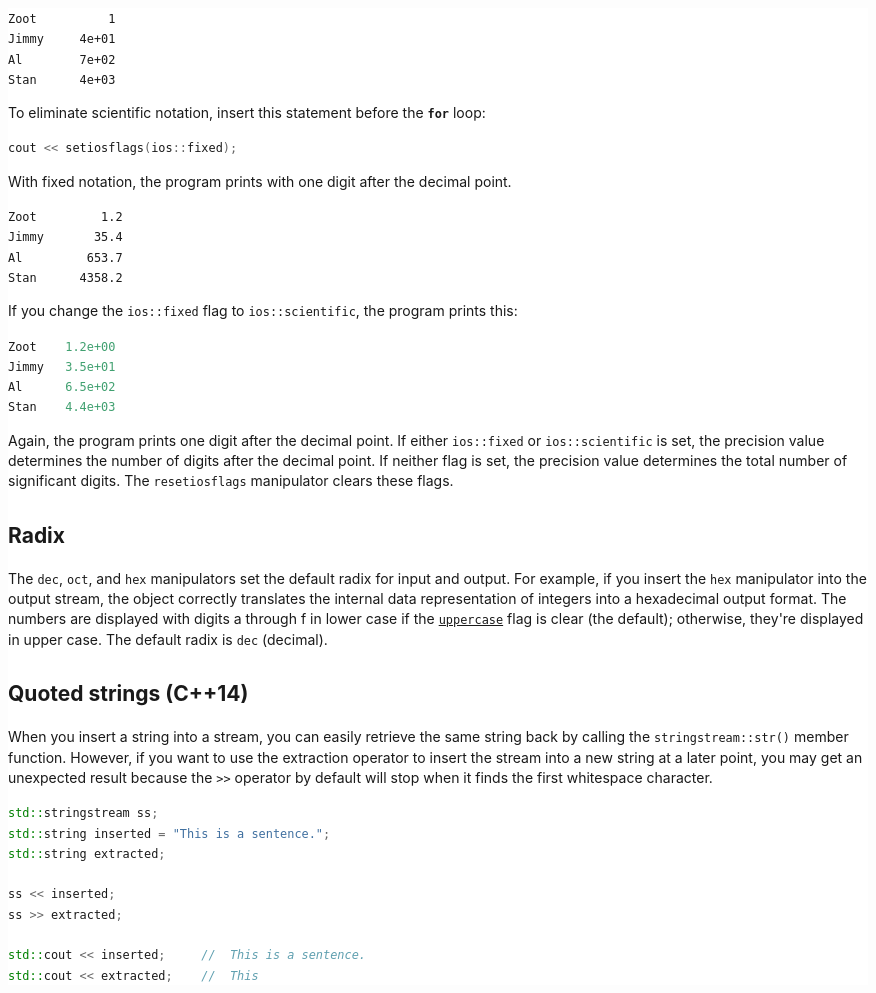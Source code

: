 ```Output
Zoot          1
Jimmy     4e+01
Al        7e+02
Stan      4e+03
```

To eliminate scientific notation, insert this statement before the **`for`** loop:

```cpp
cout << setiosflags(ios::fixed);
```

With fixed notation, the program prints with one digit after the decimal point.

```Output
Zoot         1.2
Jimmy       35.4
Al         653.7
Stan      4358.2
```

If you change the `ios::fixed` flag to `ios::scientific`, the program prints this:

```cpp
Zoot    1.2e+00
Jimmy   3.5e+01
Al      6.5e+02
Stan    4.4e+03
```

Again, the program prints one digit after the decimal point. If either `ios::fixed` or `ios::scientific` is set, the precision value determines the number of digits after the decimal point. If neither flag is set, the precision value determines the total number of significant digits. The `resetiosflags` manipulator clears these flags.

## <a name="vclrfradixanchor6"></a> Radix

The `dec`, `oct`, and `hex` manipulators set the default radix for input and output. For example, if you insert the `hex` manipulator into the output stream, the object correctly translates the internal data representation of integers into a hexadecimal output format. The numbers are displayed with digits a through f in lower case if the [`uppercase`](../standard-library/ios-functions.md#uppercase) flag is clear (the default); otherwise, they're displayed in upper case. The default radix is `dec` (decimal).

## Quoted strings (C++14)

When you insert a string into a stream, you can easily retrieve the same string back by calling the `stringstream::str()` member function. However, if you want to use the extraction operator to insert the stream into a new string at a later point, you may get an unexpected result because the `>>` operator by default will stop when it finds the first whitespace character.

```cpp
std::stringstream ss;
std::string inserted = "This is a sentence.";
std::string extracted;

ss << inserted;
ss >> extracted;

std::cout << inserted;     //  This is a sentence.
std::cout << extracted;    //  This
```

